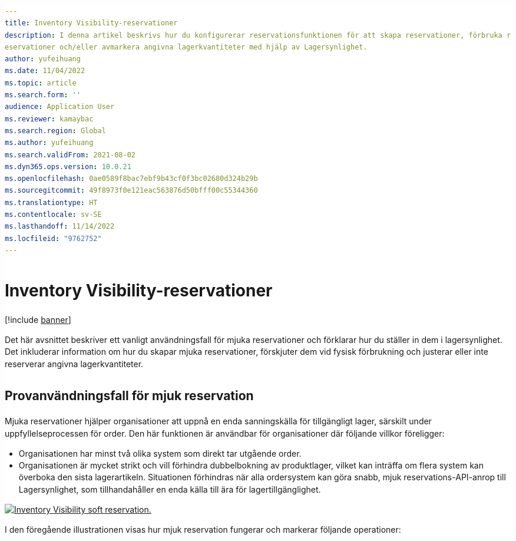 ```yaml
---
title: Inventory Visibility-reservationer
description: I denna artikel beskrivs hur du konfigurerar reservationsfunktionen för att skapa reservationer, förbruka reservationer och/eller avmarkera angivna lagerkvantiteter med hjälp av Lagersynlighet.
author: yufeihuang
ms.date: 11/04/2022
ms.topic: article
ms.search.form: ''
audience: Application User
ms.reviewer: kamaybac
ms.search.region: Global
ms.author: yufeihuang
ms.search.validFrom: 2021-08-02
ms.dyn365.ops.version: 10.0.21
ms.openlocfilehash: 0ae0589f8bac7ebf9b43cf0f3bc02680d324b29b
ms.sourcegitcommit: 49f8973f0e121eac563876d50bfff00c55344360
ms.translationtype: HT
ms.contentlocale: sv-SE
ms.lasthandoff: 11/14/2022
ms.locfileid: "9762752"
---
```

# <a name="inventory-visibility-reservations"></a>Inventory Visibility-reservationer

[!include [banner](../includes/banner.md)]

Det här avsnittet beskriver ett vanligt användningsfall för mjuka reservationer och förklarar hur du ställer in dem i lagersynlighet. Det inkluderar information om hur du skapar mjuka reservationer, förskjuter dem vid fysisk förbrukning och justerar eller inte reserverar angivna lagerkvantiteter.

## <a name="sample-use-case-for-soft-reservation"></a>Provanvändningsfall för mjuk reservation

Mjuka reservationer hjälper organisationer att uppnå en enda sanningskälla för tillgängligt lager, särskilt under uppfyllelseprocessen för order. Den här funktionen är användbar för organisationer där följande villkor föreligger:

- Organisationen har minst två olika system som direkt tar utgående order.
- Organisationen är mycket strikt och vill förhindra dubbelbokning av produktlager, vilket kan inträffa om flera system kan överboka den sista lagerartikeln. Situationen förhindras när alla ordersystem kan göra snabb, mjuk reservations-API-anrop till Lagersynlighet, som tillhandahåller en enda källa till ära för lagertillgänglighet.

[<img src="media/inventory-visibility-soft-reservation.png" alt="Inventory Visibility soft reservation." title="Lagersynlighet mjuka reservationer" width="720" />](media/inventory-visibility-soft-reservation.png)

I den föregående illustrationen visas hur mjuk reservation fungerar och markerar följande operationer:
